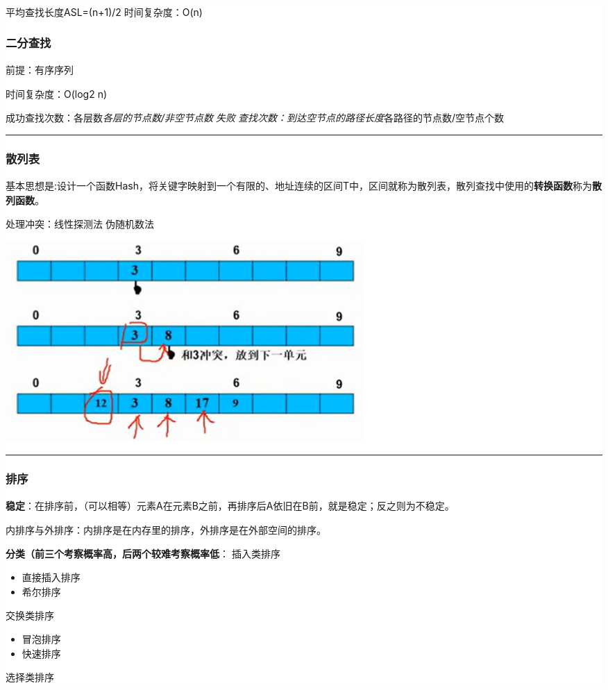 平均查找长度ASL=(n+1)/2
时间复杂度：O(n)

### 二分查找

前提：有序序列

时间复杂度：O(log2 n)

成功查找次数：各层数*各层的节点数/非空节点数
失败 查找次数：到达空节点的路径长度*各路径的节点数/空节点个数

---

### 散列表

基本思想是:设计一个函数Hash，将关键字映射到一个有限的、地址连续的区间T中，区间就称为散列表，散列查找中使用的**转换函数**称为**散列函数**。

处理冲突：线性探测法 伪随机数法

![1697551912927](06软考数据结构.assets/1697551912927.png)

---

### 排序

**稳定**：在排序前，（可以相等）元素A在元素B之前，再排序后A依旧在B前，就是稳定；反之则为不稳定。

内排序与外排序：内排序是在内存里的排序，外排序是在外部空间的排序。

**分类（前三个考察概率高，后两个较难考察概率低**：
插入类排序

- 直接插入排序 
- 希尔排序

交换类排序

- 冒泡排序 
- 快速排序

选择类排序
